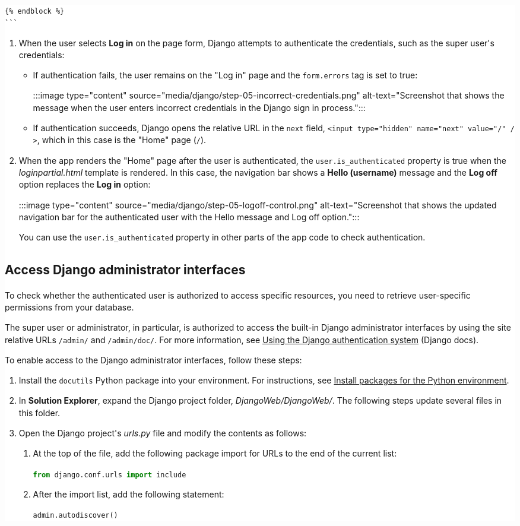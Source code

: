     {% endblock %}
    ```

1. When the user selects **Log in** on the page form, Django attempts to authenticate the credentials, such as the super user's credentials:

   - If authentication fails, the user remains on the "Log in" page and the `form.errors` tag is set to true:

      :::image type="content" source="media/django/step-05-incorrect-credentials.png" alt-text="Screenshot that shows the message when the user enters incorrect credentials in the Django sign in process.":::

   - If authentication succeeds, Django opens the relative URL in the `next` field, `<input type="hidden" name="next" value="/" />`, which in this case is the "Home" page (`/`).

1. When the app renders the "Home" page after the user is authenticated, the `user.is_authenticated` property is true when the _loginpartial.html_ template is rendered. In this case, the navigation bar shows a **Hello (username)** message and the **Log off** option replaces the **Log in** option: 

   :::image type="content" source="media/django/step-05-logoff-control.png" alt-text="Screenshot that shows the updated navigation bar for the authenticated user with the Hello message and Log off option.":::

   You can use the `user.is_authenticated` property in other parts of the app code to check authentication.

## Access Django administrator interfaces

To check whether the authenticated user is authorized to access specific resources, you need to retrieve user-specific permissions from your database.

The super user or administrator, in particular, is authorized to access the built-in Django administrator interfaces by using the site relative URLs `/admin/` and `/admin/doc/`. For more information, see [Using the Django authentication system](https://docs.djangoproject.com/en/2.0/topics/auth/default/#permissions-and-authorization) (Django docs).

To enable access to the Django administrator interfaces, follow these steps:

1. Install the `docutils` Python package into your environment. For instructions, see [Install packages for the Python environment](tutorial-working-with-python-in-visual-studio-step-05-installing-packages.md#install-packages-for-the-python-environment).

1. In **Solution Explorer**, expand the Django project folder, _DjangoWeb/DjangoWeb/_. The following steps update several files in this folder.

1. Open the Django project's _urls.py_ file and modify the contents as follows:

   1. At the top of the file, add the following package import for URLs to the end of the current list:

      ```python
      from django.conf.urls import include
      ```

   1. After the import list, add the following statement:

      ```python
      admin.autodiscover()
      ```
